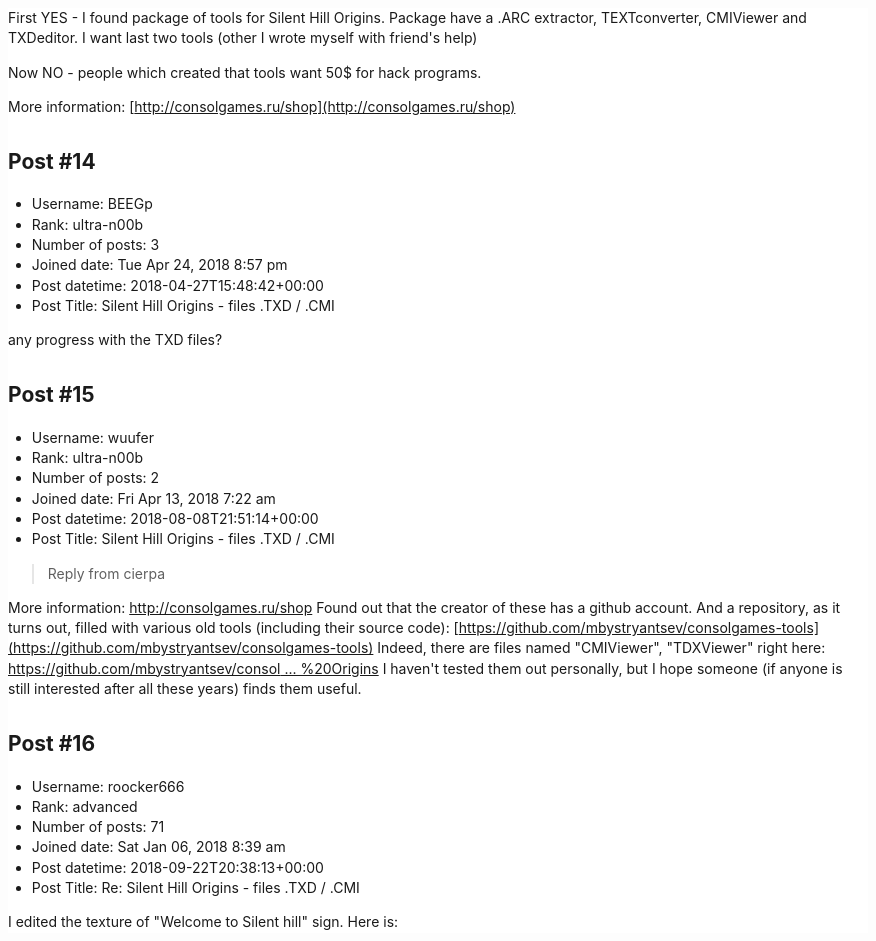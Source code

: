 First YES - I found package of tools for Silent Hill Origins. 
Package have a .ARC extractor, TEXTconverter, CMIViewer and TXDeditor.
I want last two tools (other I wrote myself with friend's help)

Now NO - people which created that tools want 50$ for hack programs.

More information:
[http://consolgames.ru/shop](http://consolgames.ru/shop)
## Post #14
- Username: BEEGp
- Rank: ultra-n00b
- Number of posts: 3
- Joined date: Tue Apr 24, 2018 8:57 pm
- Post datetime: 2018-04-27T15:48:42+00:00
- Post Title: Silent Hill Origins - files .TXD / .CMI

any progress with the TXD files?
## Post #15
- Username: wuufer
- Rank: ultra-n00b
- Number of posts: 2
- Joined date: Fri Apr 13, 2018 7:22 am
- Post datetime: 2018-08-08T21:51:14+00:00
- Post Title: Silent Hill Origins - files .TXD / .CMI

> Reply from cierpa
>
> 
More information:
http://consolgames.ru/shop
Found out that the creator of these has a github account.
And a repository, as it turns out, filled with various old tools (including their source code): [https://github.com/mbystryantsev/consolgames-tools](https://github.com/mbystryantsev/consolgames-tools)
Indeed, there are files named "CMIViewer", "TDXViewer" right here: [https://github.com/mbystryantsev/consol ... %20Origins](https://github.com/mbystryantsev/consolgames-tools/tree/master/legacy/sources/Silent%20Hill%20Origins)
I haven't tested them out personally, but I hope someone (if anyone is still interested after all these years) finds them useful.
## Post #16
- Username: roocker666
- Rank: advanced
- Number of posts: 71
- Joined date: Sat Jan 06, 2018 8:39 am
- Post datetime: 2018-09-22T20:38:13+00:00
- Post Title: Re: Silent Hill Origins - files .TXD / .CMI

I edited the texture of "Welcome to Silent hill" sign. 
Here is:
